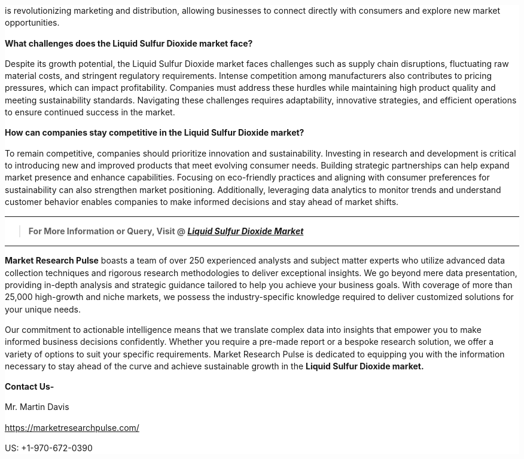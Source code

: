 is revolutionizing marketing and distribution, allowing businesses to connect directly with consumers and explore new market opportunities.</p><p><strong>What challenges does the Liquid Sulfur Dioxide market face?</strong></p><p>Despite its growth potential, the Liquid Sulfur Dioxide market faces challenges such as supply chain disruptions, fluctuating raw material costs, and stringent regulatory requirements. Intense competition among manufacturers also contributes to pricing pressures, which can impact profitability. Companies must address these hurdles while maintaining high product quality and meeting sustainability standards. Navigating these challenges requires adaptability, innovative strategies, and efficient operations to ensure continued success in the market.</p><p><strong>How can companies stay competitive in the Liquid Sulfur Dioxide market?</strong></p><p>To remain competitive, companies should prioritize innovation and sustainability. Investing in research and development is critical to introducing new and improved products that meet evolving consumer needs. Building strategic partnerships can help expand market presence and enhance capabilities. Focusing on eco-friendly practices and aligning with consumer preferences for sustainability can also strengthen market positioning. Additionally, leveraging data analytics to monitor trends and understand customer behavior enables companies to make informed decisions and stay ahead of market shifts.</p><hr /><blockquote><p><strong>For More Information or Query, Visit @&nbsp;<em><a href="https://marketresearchpulse.com/report/27258/liquid-sulfur-dioxide-market?utm_source=Linkedin&utm_medium=025">Liquid Sulfur Dioxide Market</a></em></strong></p></blockquote><hr /><p><strong>Market Research Pulse</strong> boasts a team of over 250 experienced analysts and subject matter experts who utilize advanced data collection techniques and rigorous research methodologies to deliver exceptional insights. We go beyond mere data presentation, providing in-depth analysis and strategic guidance tailored to help you achieve your business goals. With coverage of more than 25,000 high-growth and niche markets, we possess the industry-specific knowledge required to deliver customized solutions for your unique needs.</p><p>Our commitment to actionable intelligence means that we translate complex data into insights that empower you to make informed business decisions confidently. Whether you require a pre-made report or a bespoke research solution, we offer a variety of options to suit your specific requirements. Market Research Pulse is dedicated to equipping you with the information necessary to stay ahead of the curve and achieve sustainable growth in the <strong>Liquid Sulfur Dioxide market.</strong></p><p><strong>Contact Us-</strong></p><p>Mr. Martin Davis</p><p>https://marketresearchpulse.com/</p><p>US: +1-970-672-0390</p>